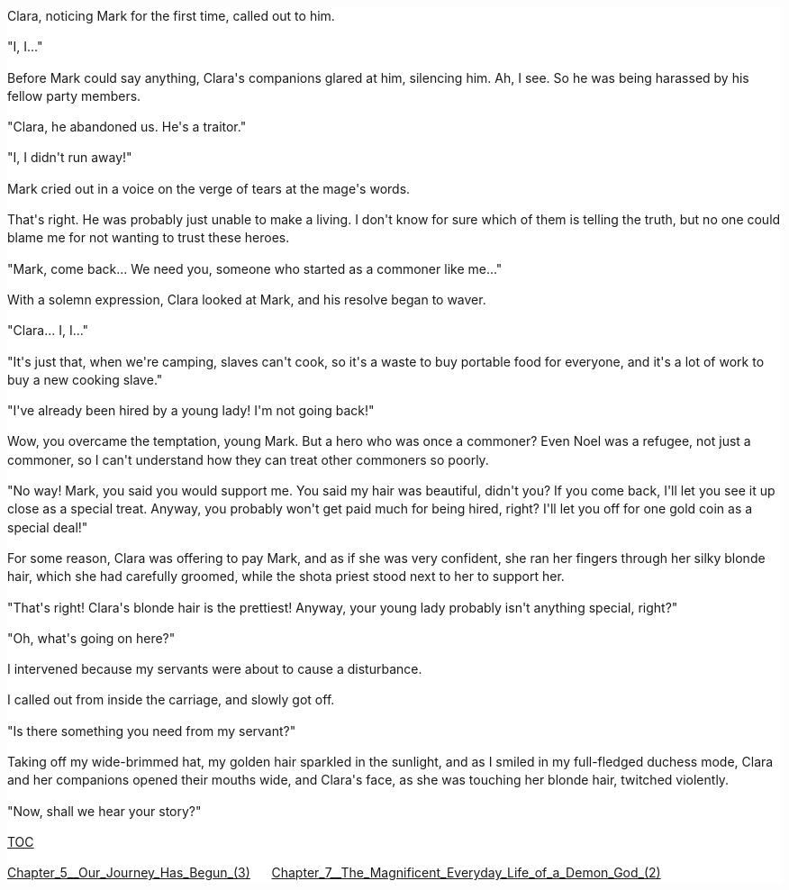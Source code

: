 Clara, noticing Mark for the first time, called out to him.

"I, I..."

Before Mark could say anything, Clara's companions glared at him, silencing him. Ah, I see. So he was being harassed by his fellow party members.

"Clara, he abandoned us. He's a traitor." 

"I, I didn't run away!"

Mark cried out in a voice on the verge of tears at the mage's words.   
  
 That's right. He was probably just unable to make a living. I don't know for sure which of them is telling the truth, but no one could blame me for not wanting to trust these heroes.

"Mark, come back... We need you, someone who started as a commoner like me..."

With a solemn expression, Clara looked at Mark, and his resolve began to waver. 

"Clara... I, I..." 

"It's just that, when we're camping, slaves can't cook, so it's a waste to buy portable food for everyone, and it's a lot of work to buy a new cooking slave." 

"I've already been hired by a young lady! I'm not going back!"

Wow, you overcame the temptation, young Mark. But a hero who was once a commoner? Even Noel was a refugee, not just a commoner, so I can't understand how they can treat other commoners so poorly.

"No way! Mark, you said you would support me. You said my hair was beautiful, didn't you? If you come back, I'll let you see it up close as a special treat. Anyway, you probably won't get paid much for being hired, right? I'll let you off for one gold coin as a special deal!"

For some reason, Clara was offering to pay Mark, and as if she was very confident, she ran her fingers through her silky blonde hair, which she had carefully groomed, while the shota priest stood next to her to support her.

"That's right! Clara's blonde hair is the prettiest! Anyway, your young lady probably isn't anything special, right?"

"Oh, what's going on here?"

I intervened because my servants were about to cause a disturbance.   
  
 I called out from inside the carriage, and slowly got off. 

"Is there something you need from my servant?"

Taking off my wide-brimmed hat, my golden hair sparkled in the sunlight, and as I smiled in my full-fledged duchess mode, Clara and her companions opened their mouths wide, and Clara's face, as she was touching her blonde hair, twitched violently.

"Now, shall we hear your story?"


[TOC](./readme.md)

[Chapter_5__Our_Journey_Has_Begun_(3)](./Chapter_5__Our_Journey_Has_Begun_(3).md)&nbsp;&nbsp;&nbsp;&nbsp;&nbsp;&nbsp;[Chapter_7__The_Magnificent_Everyday_Life_of_a_Demon_God_(2)](./Chapter_7__The_Magnificent_Everyday_Life_of_a_Demon_God_(2).md)

